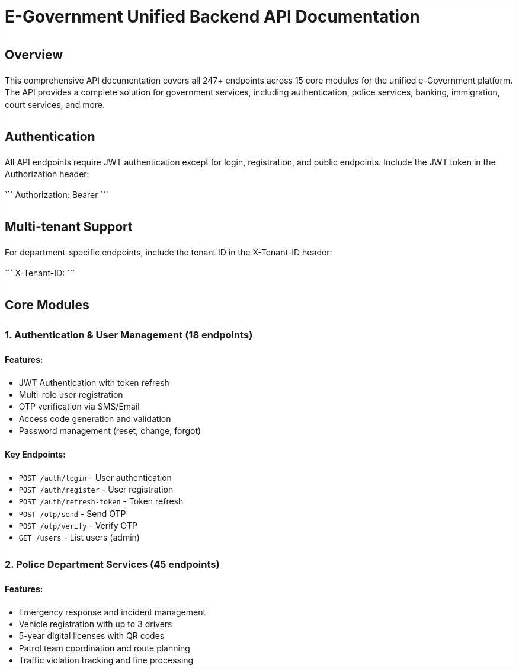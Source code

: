 # E-Government Unified Backend API Documentation

## Overview

This comprehensive API documentation covers all 247+ endpoints across 15 core modules for the unified e-Government platform. The API provides a complete solution for government services, including authentication, police services, banking, immigration, court services, and more.

## Authentication

All API endpoints require JWT authentication except for login, registration, and public endpoints. Include the JWT token in the Authorization header:

\`\`\`
Authorization: Bearer <token>
\`\`\`

## Multi-tenant Support

For department-specific endpoints, include the tenant ID in the X-Tenant-ID header:

\`\`\`
X-Tenant-ID: <tenant-id>
\`\`\`

## Core Modules

### 1. Authentication & User Management (18 endpoints)

#### Features:
- JWT Authentication with token refresh
- Multi-role user registration
- OTP verification via SMS/Email
- Access code generation and validation
- Password management (reset, change, forgot)

#### Key Endpoints:
- `POST /auth/login` - User authentication
- `POST /auth/register` - User registration
- `POST /auth/refresh-token` - Token refresh
- `POST /otp/send` - Send OTP
- `POST /otp/verify` - Verify OTP
- `GET /users` - List users (admin)

### 2. Police Department Services (45 endpoints)

#### Features:
- Emergency response and incident management
- Vehicle registration with up to 3 drivers
- 5-year digital licenses with QR codes
- Patrol team coordination and route planning
- Traffic violation tracking and fine processing
